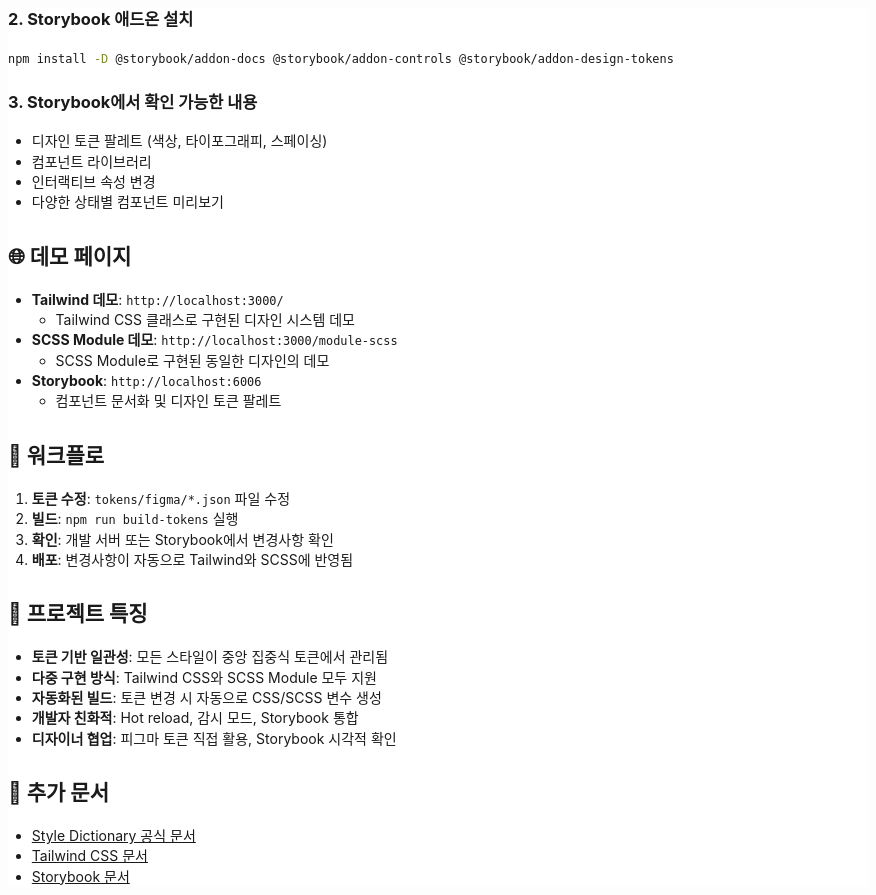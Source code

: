 ### 2. Storybook 애드온 설치
```bash
npm install -D @storybook/addon-docs @storybook/addon-controls @storybook/addon-design-tokens
```

### 3. Storybook에서 확인 가능한 내용
- 디자인 토큰 팔레트 (색상, 타이포그래피, 스페이싱)
- 컴포넌트 라이브러리
- 인터랙티브 속성 변경
- 다양한 상태별 컴포넌트 미리보기

## 🌐 데모 페이지

- **Tailwind 데모**: `http://localhost:3000/` 
  - Tailwind CSS 클래스로 구현된 디자인 시스템 데모
- **SCSS Module 데모**: `http://localhost:3000/module-scss`
  - SCSS Module로 구현된 동일한 디자인의 데모
- **Storybook**: `http://localhost:6006`
  - 컴포넌트 문서화 및 디자인 토큰 팔레트

## 🔄 워크플로

1. **토큰 수정**: `tokens/figma/*.json` 파일 수정
2. **빌드**: `npm run build-tokens` 실행
3. **확인**: 개발 서버 또는 Storybook에서 변경사항 확인
4. **배포**: 변경사항이 자동으로 Tailwind와 SCSS에 반영됨

## 🎯 프로젝트 특징

- **토큰 기반 일관성**: 모든 스타일이 중앙 집중식 토큰에서 관리됨
- **다중 구현 방식**: Tailwind CSS와 SCSS Module 모두 지원
- **자동화된 빌드**: 토큰 변경 시 자동으로 CSS/SCSS 변수 생성
- **개발자 친화적**: Hot reload, 감시 모드, Storybook 통합
- **디자이너 협업**: 피그마 토큰 직접 활용, Storybook 시각적 확인

## 📝 추가 문서
- [Style Dictionary 공식 문서](https://amzn.github.io/style-dictionary/)
- [Tailwind CSS 문서](https://tailwindcss.com/docs)
- [Storybook 문서](https://storybook.js.org/docs)